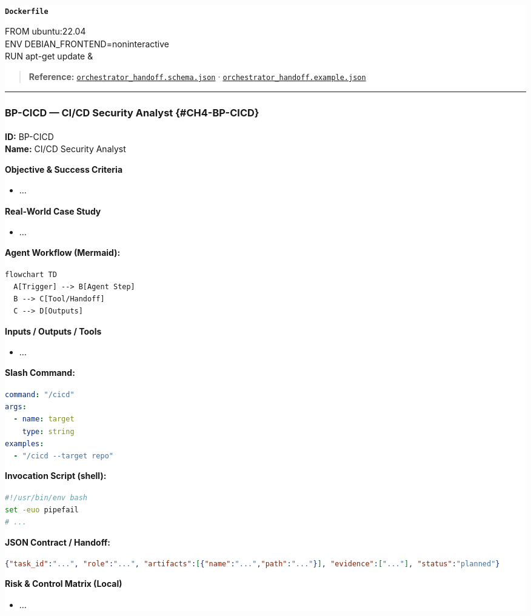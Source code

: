 
**`Dockerfile`**

FROM ubuntu:22.04  
ENV DEBIAN\_FRONTEND=noninteractive  
RUN apt-get update &

> **Reference:** [`orchestrator_handoff.schema.json`](./reference/orchestrator_handoff.schema.json) · [`orchestrator_handoff.example.json`](./reference/orchestrator_handoff.example.json)

---

### BP-CICD — CI/CD Security Analyst {#CH4-BP-CICD}

**ID:** BP-CICD  
**Name:** CI/CD Security Analyst

**Objective & Success Criteria**  
- …

**Real-World Case Study**  
- …

**Agent Workflow (Mermaid):**
```mermaid
flowchart TD
  A[Trigger] --> B[Agent Step]
  B --> C[Tool/Handoff]
  C --> D[Outputs]
```

**Inputs / Outputs / Tools**  
- …

**Slash Command:**
```yaml
command: "/cicd"
args:
  - name: target
    type: string
examples:
  - "/cicd --target repo"
```

**Invocation Script (shell):**
```bash
#!/usr/bin/env bash
set -euo pipefail
# ...
```

**JSON Contract / Handoff:**
```json
{"task_id":"...", "role":"...", "artifacts":[{"name":"...","path":"..."}], "evidence":["..."], "status":"planned"}
```

**Risk & Control Matrix (Local)**  
- …

